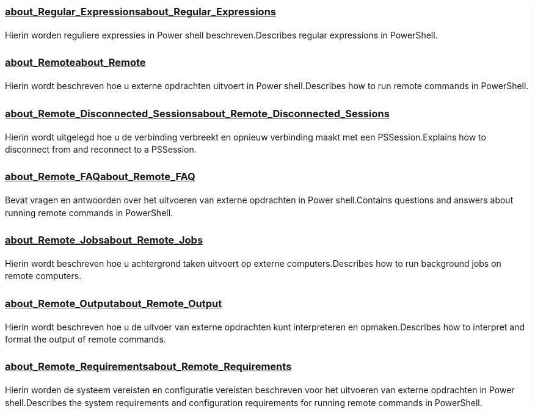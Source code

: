 ### [<span data-ttu-id="b7406-267">about_Regular_Expressions</span><span class="sxs-lookup"><span data-stu-id="b7406-267">about_Regular_Expressions</span></span>](about_Regular_Expressions.md)
<span data-ttu-id="b7406-268">Hierin worden reguliere expressies in Power shell beschreven.</span><span class="sxs-lookup"><span data-stu-id="b7406-268">Describes regular expressions in PowerShell.</span></span>

### [<span data-ttu-id="b7406-269">about_Remote</span><span class="sxs-lookup"><span data-stu-id="b7406-269">about_Remote</span></span>](about_Remote.md)
<span data-ttu-id="b7406-270">Hierin wordt beschreven hoe u externe opdrachten uitvoert in Power shell.</span><span class="sxs-lookup"><span data-stu-id="b7406-270">Describes how to run remote commands in PowerShell.</span></span>

### [<span data-ttu-id="b7406-271">about_Remote_Disconnected_Sessions</span><span class="sxs-lookup"><span data-stu-id="b7406-271">about_Remote_Disconnected_Sessions</span></span>](about_Remote_Disconnected_Sessions.md)
<span data-ttu-id="b7406-272">Hierin wordt uitgelegd hoe u de verbinding verbreekt en opnieuw verbinding maakt met een PSSession.</span><span class="sxs-lookup"><span data-stu-id="b7406-272">Explains how to disconnect from and reconnect to a PSSession.</span></span>

### [<span data-ttu-id="b7406-273">about_Remote_FAQ</span><span class="sxs-lookup"><span data-stu-id="b7406-273">about_Remote_FAQ</span></span>](about_Remote_FAQ.md)
<span data-ttu-id="b7406-274">Bevat vragen en antwoorden over het uitvoeren van externe opdrachten in Power shell.</span><span class="sxs-lookup"><span data-stu-id="b7406-274">Contains questions and answers about running remote commands in PowerShell.</span></span>

### [<span data-ttu-id="b7406-275">about_Remote_Jobs</span><span class="sxs-lookup"><span data-stu-id="b7406-275">about_Remote_Jobs</span></span>](about_Remote_Jobs.md)
<span data-ttu-id="b7406-276">Hierin wordt beschreven hoe u achtergrond taken uitvoert op externe computers.</span><span class="sxs-lookup"><span data-stu-id="b7406-276">Describes how to run background jobs on remote computers.</span></span>

### [<span data-ttu-id="b7406-277">about_Remote_Output</span><span class="sxs-lookup"><span data-stu-id="b7406-277">about_Remote_Output</span></span>](about_Remote_Output.md)
<span data-ttu-id="b7406-278">Hierin wordt beschreven hoe u de uitvoer van externe opdrachten kunt interpreteren en opmaken.</span><span class="sxs-lookup"><span data-stu-id="b7406-278">Describes how to interpret and format the output of remote commands.</span></span>

### [<span data-ttu-id="b7406-279">about_Remote_Requirements</span><span class="sxs-lookup"><span data-stu-id="b7406-279">about_Remote_Requirements</span></span>](about_Remote_Requirements.md)
<span data-ttu-id="b7406-280">Hierin worden de systeem vereisten en configuratie vereisten beschreven voor het uitvoeren van externe opdrachten in Power shell.</span><span class="sxs-lookup"><span data-stu-id="b7406-280">Describes the system requirements and configuration requirements for running remote commands in PowerShell.</span></span>
